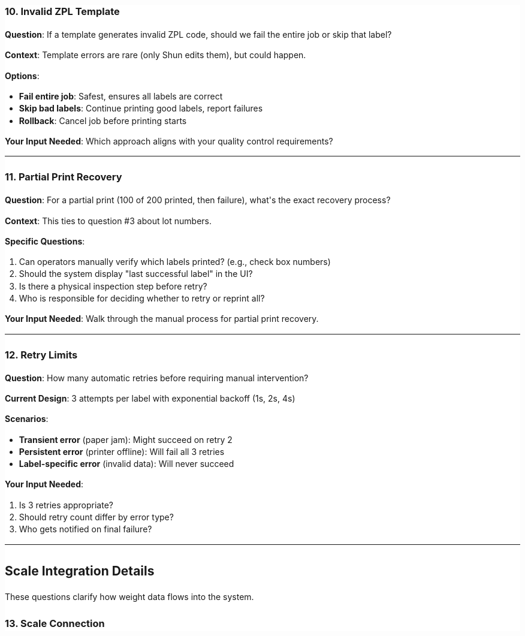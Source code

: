 
### 10. Invalid ZPL Template

**Question**: If a template generates invalid ZPL code, should we fail the entire job or skip that label?

**Context**: Template errors are rare (only Shun edits them), but could happen.

**Options**:
- **Fail entire job**: Safest, ensures all labels are correct
- **Skip bad labels**: Continue printing good labels, report failures
- **Rollback**: Cancel job before printing starts

**Your Input Needed**: Which approach aligns with your quality control requirements?

---

### 11. Partial Print Recovery

**Question**: For a partial print (100 of 200 printed, then failure), what's the exact recovery process?

**Context**: This ties to question #3 about lot numbers.

**Specific Questions**:
1. Can operators manually verify which labels printed? (e.g., check box numbers)
2. Should the system display "last successful label" in the UI?
3. Is there a physical inspection step before retry?
4. Who is responsible for deciding whether to retry or reprint all?

**Your Input Needed**: Walk through the manual process for partial print recovery.

---

### 12. Retry Limits

**Question**: How many automatic retries before requiring manual intervention?

**Current Design**: 3 attempts per label with exponential backoff (1s, 2s, 4s)

**Scenarios**:
- **Transient error** (paper jam): Might succeed on retry 2
- **Persistent error** (printer offline): Will fail all 3 retries
- **Label-specific error** (invalid data): Will never succeed

**Your Input Needed**: 
1. Is 3 retries appropriate?
2. Should retry count differ by error type?
3. Who gets notified on final failure?

---

## Scale Integration Details

These questions clarify how weight data flows into the system.

### 13. Scale Connection
